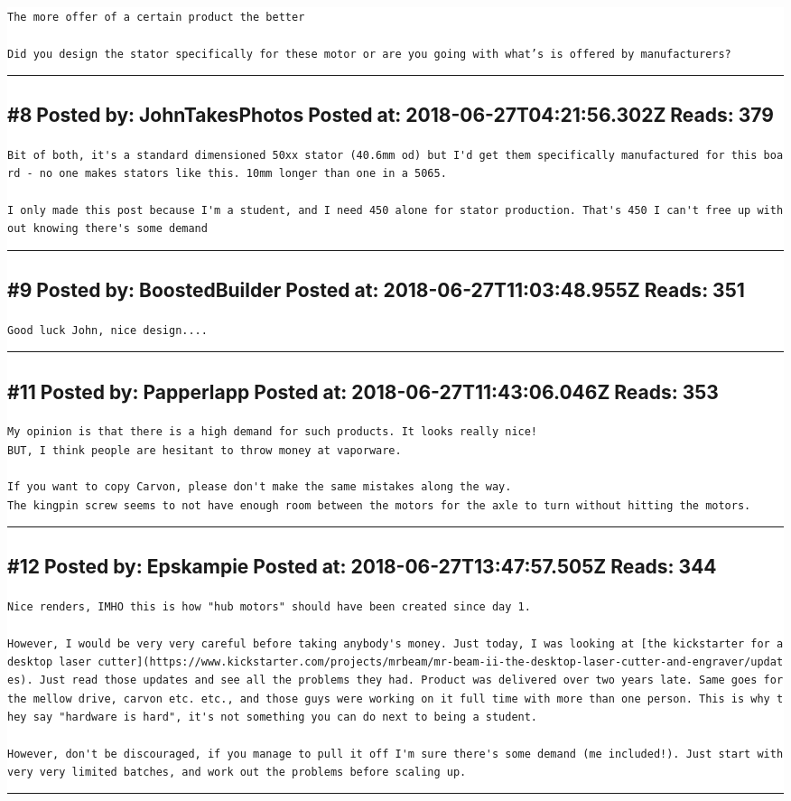 ```
The more offer of a certain product the better

Did you design the stator specifically for these motor or are you going with what’s is offered by manufacturers?
```

---
## \#8 Posted by: JohnTakesPhotos Posted at: 2018-06-27T04:21:56.302Z Reads: 379

```
Bit of both, it's a standard dimensioned 50xx stator (40.6mm od) but I'd get them specifically manufactured for this board - no one makes stators like this. 10mm longer than one in a 5065.

I only made this post because I'm a student, and I need 450 alone for stator production. That's 450 I can't free up without knowing there's some demand
```

---
## \#9 Posted by: BoostedBuilder Posted at: 2018-06-27T11:03:48.955Z Reads: 351

```
Good luck John, nice design....
```

---
## \#11 Posted by: Papperlapp Posted at: 2018-06-27T11:43:06.046Z Reads: 353

```
My opinion is that there is a high demand for such products. It looks really nice!
BUT, I think people are hesitant to throw money at vaporware.

If you want to copy Carvon, please don't make the same mistakes along the way.
The kingpin screw seems to not have enough room between the motors for the axle to turn without hitting the motors.
```

---
## \#12 Posted by: Epskampie Posted at: 2018-06-27T13:47:57.505Z Reads: 344

```
Nice renders, IMHO this is how "hub motors" should have been created since day 1.

However, I would be very very careful before taking anybody's money. Just today, I was looking at [the kickstarter for a desktop laser cutter](https://www.kickstarter.com/projects/mrbeam/mr-beam-ii-the-desktop-laser-cutter-and-engraver/updates). Just read those updates and see all the problems they had. Product was delivered over two years late. Same goes for the mellow drive, carvon etc. etc., and those guys were working on it full time with more than one person. This is why they say "hardware is hard", it's not something you can do next to being a student.

However, don't be discouraged, if you manage to pull it off I'm sure there's some demand (me included!). Just start with very very limited batches, and work out the problems before scaling up.
```

---